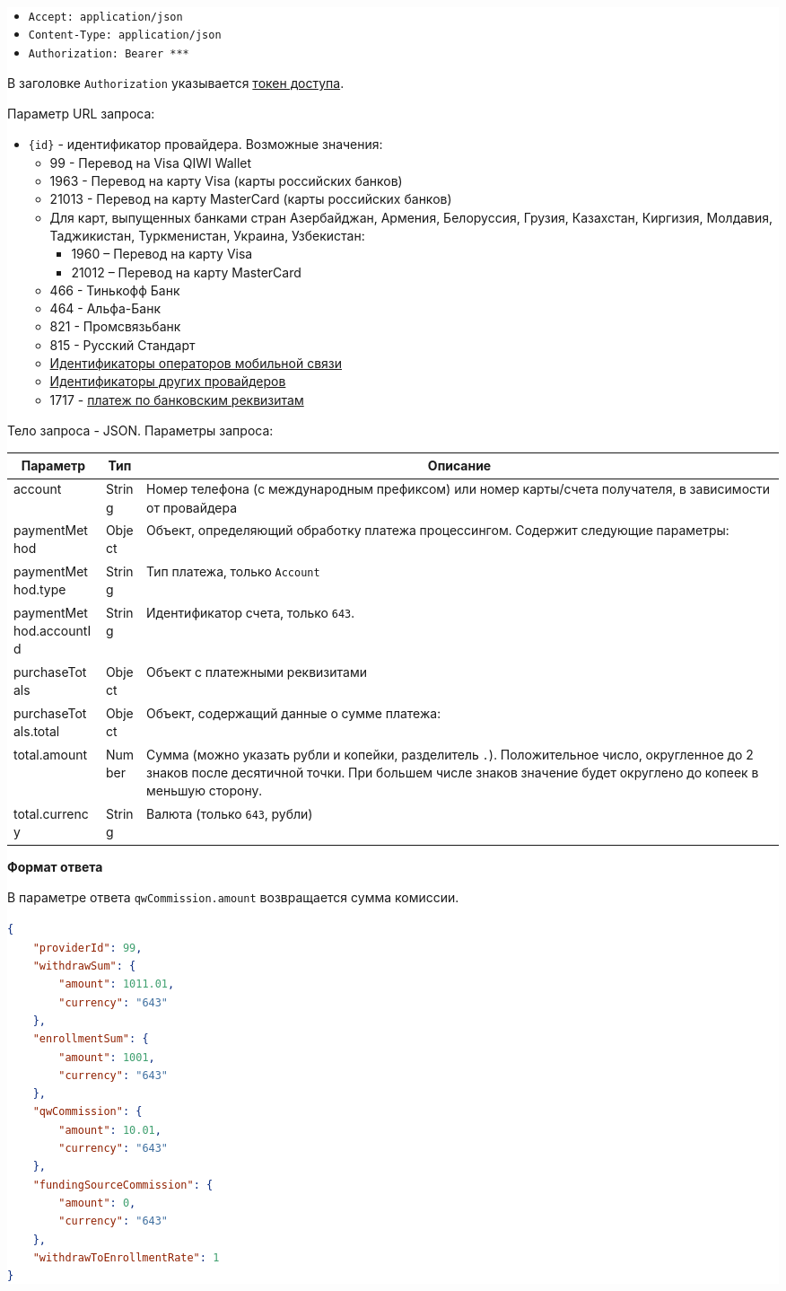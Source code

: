 * `Accept: application/json`
* `Content-Type: application/json`
* `Authorization: Bearer ***`

В заголовке `Authorization` указывается [токен доступа](#auth_api).

Параметр URL запроса:

* `{id}` - идентификатор провайдера. Возможные значения:
    * 99 - Перевод на Visa QIWI Wallet
    * 1963 - Перевод на карту Visa (карты российских банков)
    * 21013 - Перевод на карту MasterCard (карты российских банков)
    * Для карт, выпущенных банками стран Азербайджан, Армения, Белоруссия, Грузия, Казахстан, Киргизия, Молдавия, Таджикистан, Туркменистан, Украина, Узбекистан:
        * 1960 – Перевод на карту Visa
        * 21012 – Перевод на карту MasterCard
    * 466 - Тинькофф Банк
    * 464 - Альфа-Банк
    * 821 - Промсвязьбанк
    * 815 - Русский Стандарт
    * [Идентификаторы операторов мобильной связи](#mnp)
    * [Идентификаторы других провайдеров](#charity)
    * 1717 - [платеж по банковским реквизитам](#freepay)

Тело запроса - JSON. Параметры запроса:

Параметр|Тип|Описание
--------|----|----
account| String|Номер телефона (с международным префиксом) или номер карты/счета получателя, в зависимости от провайдера
paymentMethod | Object| Объект, определяющий обработку платежа процессингом. Содержит следующие параметры:
paymentMethod.type|String |Тип платежа, только `Account`
paymentMethod.accountId|String| Идентификатор счета, только `643`.
purchaseTotals | Object |Объект с платежными реквизитами
purchaseTotals.total|Object| Объект, содержащий данные о сумме платежа:
total.amount|Number|Сумма (можно указать рубли и копейки, разделитель `.`). Положительное число, округленное до 2 знаков после десятичной точки. При большем числе знаков значение будет округлено до копеек в меньшую сторону.
total.currency|String|Валюта (только `643`, рубли)

**Формат ответа**

В параметре ответа `qwCommission.amount` возвращается сумма комиссии.

~~~json
{
    "providerId": 99,
    "withdrawSum": {
        "amount": 1011.01,
        "currency": "643"
    },
    "enrollmentSum": {
        "amount": 1001,
        "currency": "643"
    },
    "qwCommission": {
        "amount": 10.01,
        "currency": "643"
    },
    "fundingSourceCommission": {
        "amount": 0,
        "currency": "643"
    },
    "withdrawToEnrollmentRate": 1
}
~~~
